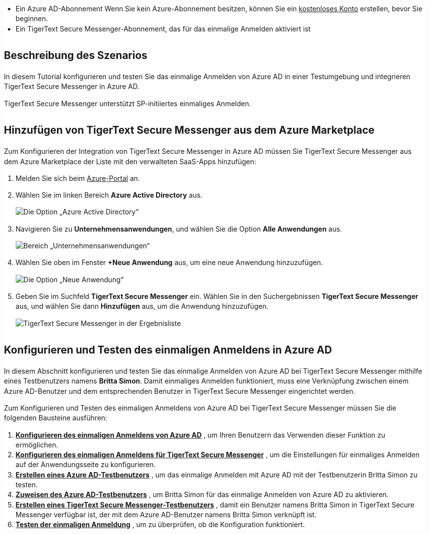 * Ein Azure AD-Abonnement Wenn Sie kein Azure-Abonnement besitzen, können Sie ein [kostenloses Konto](https://azure.microsoft.com/free/) erstellen, bevor Sie beginnen.
* Ein TigerText Secure Messenger-Abonnement, das für das einmalige Anmelden aktiviert ist

## <a name="scenario-description"></a>Beschreibung des Szenarios

In diesem Tutorial konfigurieren und testen Sie das einmalige Anmelden von Azure AD in einer Testumgebung und integrieren TigerText Secure Messenger in Azure AD.

TigerText Secure Messenger unterstützt SP-initiiertes einmaliges Anmelden.

## <a name="add-tigertext-secure-messenger-from-the-azure-marketplace"></a>Hinzufügen von TigerText Secure Messenger aus dem Azure Marketplace

Zum Konfigurieren der Integration von TigerText Secure Messenger in Azure AD müssen Sie TigerText Secure Messenger aus dem Azure Marketplace der Liste mit den verwalteten SaaS-Apps hinzufügen:

1. Melden Sie sich beim [Azure-Portal](https://portal.azure.com?azure-portal=true) an.
1. Wählen Sie im linken Bereich **Azure Active Directory** aus.

    ![Die Option „Azure Active Directory“](common/select-azuread.png)

1. Navigieren Sie zu **Unternehmensanwendungen**, und wählen Sie die Option **Alle Anwendungen** aus.

    ![Bereich „Unternehmensanwendungen“](common/enterprise-applications.png)

1. Wählen Sie oben im Fenster **+Neue Anwendung** aus, um eine neue Anwendung hinzuzufügen.

    ![Die Option „Neue Anwendung“](common/add-new-app.png)

1. Geben Sie im Suchfeld **TigerText Secure Messenger** ein. Wählen Sie in den Suchergebnissen **TigerText Secure Messenger** aus, und wählen Sie dann **Hinzufügen** aus, um die Anwendung hinzuzufügen.

    ![TigerText Secure Messenger in der Ergebnisliste](common/search-new-app.png)

## <a name="configure-and-test-azure-ad-single-sign-on"></a>Konfigurieren und Testen des einmaligen Anmeldens in Azure AD

In diesem Abschnitt konfigurieren und testen Sie das einmalige Anmelden von Azure AD bei TigerText Secure Messenger mithilfe eines Testbenutzers namens **Britta Simon**. Damit einmaliges Anmelden funktioniert, muss eine Verknüpfung zwischen einem Azure AD-Benutzer und dem entsprechenden Benutzer in TigerText Secure Messenger eingerichtet werden.

Zum Konfigurieren und Testen des einmaligen Anmeldens von Azure AD bei TigerText Secure Messenger müssen Sie die folgenden Bausteine ausführen:

1. **[Konfigurieren des einmaligen Anmeldens von Azure AD](#configure-azure-ad-single-sign-on)** , um Ihren Benutzern das Verwenden dieser Funktion zu ermöglichen.
1. **[Konfigurieren des einmaligen Anmeldens für TigerText Secure Messenger](#configure-tigertext-secure-messenger-single-sign-on)** , um die Einstellungen für einmaliges Anmelden auf der Anwendungsseite zu konfigurieren.
1. **[Erstellen eines Azure AD-Testbenutzers](#create-an-azure-ad-test-user)** , um das einmalige Anmelden mit Azure AD mit der Testbenutzerin Britta Simon zu testen.
1. **[Zuweisen des Azure AD-Testbenutzers](#assign-the-azure-ad-test-user)** , um Britta Simon für das einmalige Anmelden von Azure AD zu aktivieren.
1. **[Erstellen eines TigerText Secure Messenger-Testbenutzers](#create-a-tigertext-secure-messenger-test-user)** , damit ein Benutzer namens Britta Simon in TigerText Secure Messenger verfügbar ist, der mit dem Azure AD-Benutzer namens Britta Simon verknüpft ist.
1. **[Testen der einmaligen Anmeldung](#test-single-sign-on)** , um zu überprüfen, ob die Konfiguration funktioniert.
